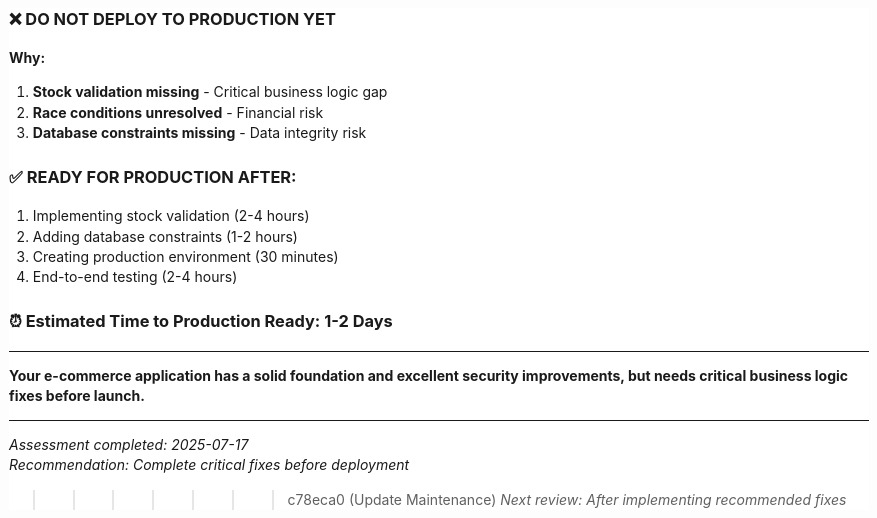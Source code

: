 ### **❌ DO NOT DEPLOY TO PRODUCTION YET**

**Why:**
1. **Stock validation missing** - Critical business logic gap
2. **Race conditions unresolved** - Financial risk
3. **Database constraints missing** - Data integrity risk

### **✅ READY FOR PRODUCTION AFTER:**
1. Implementing stock validation (2-4 hours)
2. Adding database constraints (1-2 hours)  
3. Creating production environment (30 minutes)
4. End-to-end testing (2-4 hours)

### **⏰ Estimated Time to Production Ready: 1-2 Days**

---

**Your e-commerce application has a solid foundation and excellent security improvements, but needs critical business logic fixes before launch.**

---
*Assessment completed: 2025-07-17*  
*Recommendation: Complete critical fixes before deployment*  
>>>>>>> c78eca0 (Update Maintenance)
*Next review: After implementing recommended fixes*
